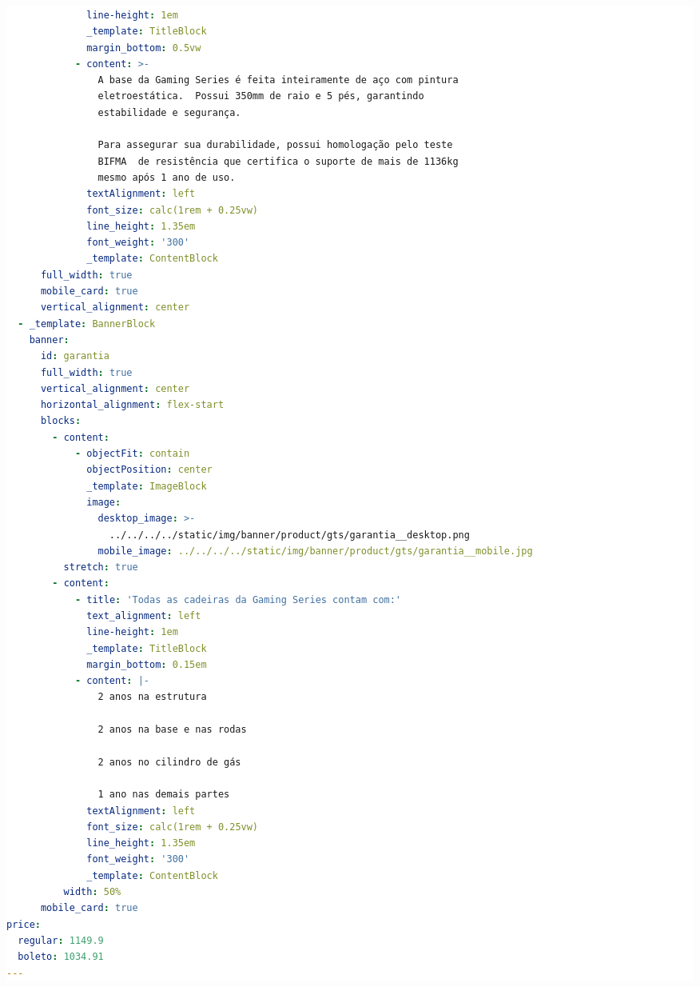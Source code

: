 ```yaml
              line-height: 1em
              _template: TitleBlock
              margin_bottom: 0.5vw
            - content: >-
                A base da Gaming Series é feita inteiramente de aço com pintura
                eletroestática.  Possui 350mm de raio e 5 pés, garantindo
                estabilidade e segurança.

                Para assegurar sua durabilidade, possui homologação pelo teste
                BIFMA  de resistência que certifica o suporte de mais de 1136kg
                mesmo após 1 ano de uso. 
              textAlignment: left
              font_size: calc(1rem + 0.25vw)
              line_height: 1.35em
              font_weight: '300'
              _template: ContentBlock
      full_width: true
      mobile_card: true
      vertical_alignment: center
  - _template: BannerBlock
    banner:
      id: garantia
      full_width: true
      vertical_alignment: center
      horizontal_alignment: flex-start
      blocks:
        - content:
            - objectFit: contain
              objectPosition: center
              _template: ImageBlock
              image:
                desktop_image: >-
                  ../../../../static/img/banner/product/gts/garantia__desktop.png
                mobile_image: ../../../../static/img/banner/product/gts/garantia__mobile.jpg
          stretch: true
        - content:
            - title: 'Todas as cadeiras da Gaming Series contam com:'
              text_alignment: left
              line-height: 1em
              _template: TitleBlock
              margin_bottom: 0.15em
            - content: |-
                2 anos na estrutura

                2 anos na base e nas rodas

                2 anos no cilindro de gás

                1 ano nas demais partes
              textAlignment: left
              font_size: calc(1rem + 0.25vw)
              line_height: 1.35em
              font_weight: '300'
              _template: ContentBlock
          width: 50%
      mobile_card: true
price:
  regular: 1149.9
  boleto: 1034.91
---
```


